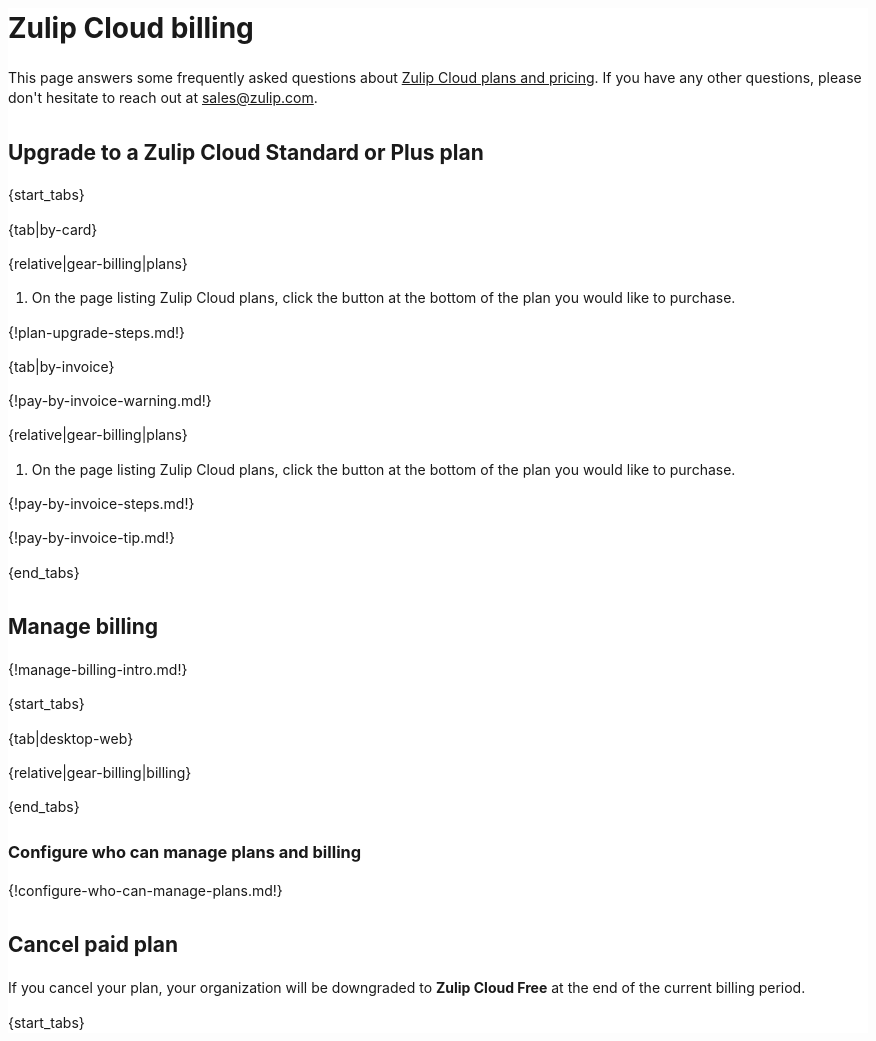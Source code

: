 # Zulip Cloud billing

This page answers some frequently asked questions about [Zulip Cloud plans and
pricing](https://zulip.com/plans/). If you have any other questions, please
don't hesitate to reach out at [sales@zulip.com](mailto:sales@zulip.com).

## Upgrade to a Zulip Cloud Standard or Plus plan

{start_tabs}

{tab|by-card}

{relative|gear-billing|plans}

1. On the page listing Zulip Cloud plans, click the button at the bottom
   of the plan you would like to purchase.

{!plan-upgrade-steps.md!}

{tab|by-invoice}

{!pay-by-invoice-warning.md!}

{relative|gear-billing|plans}

1. On the page listing Zulip Cloud plans, click the button at the bottom
   of the plan you would like to purchase.

{!pay-by-invoice-steps.md!}

{!pay-by-invoice-tip.md!}

{end_tabs}

## Manage billing

{!manage-billing-intro.md!}

{start_tabs}

{tab|desktop-web}

{relative|gear-billing|billing}

{end_tabs}

### Configure who can manage plans and billing

{!configure-who-can-manage-plans.md!}

## Cancel paid plan

If you cancel your plan, your organization will be downgraded to **Zulip Cloud
Free** at the end of the current billing period.

{start_tabs}
